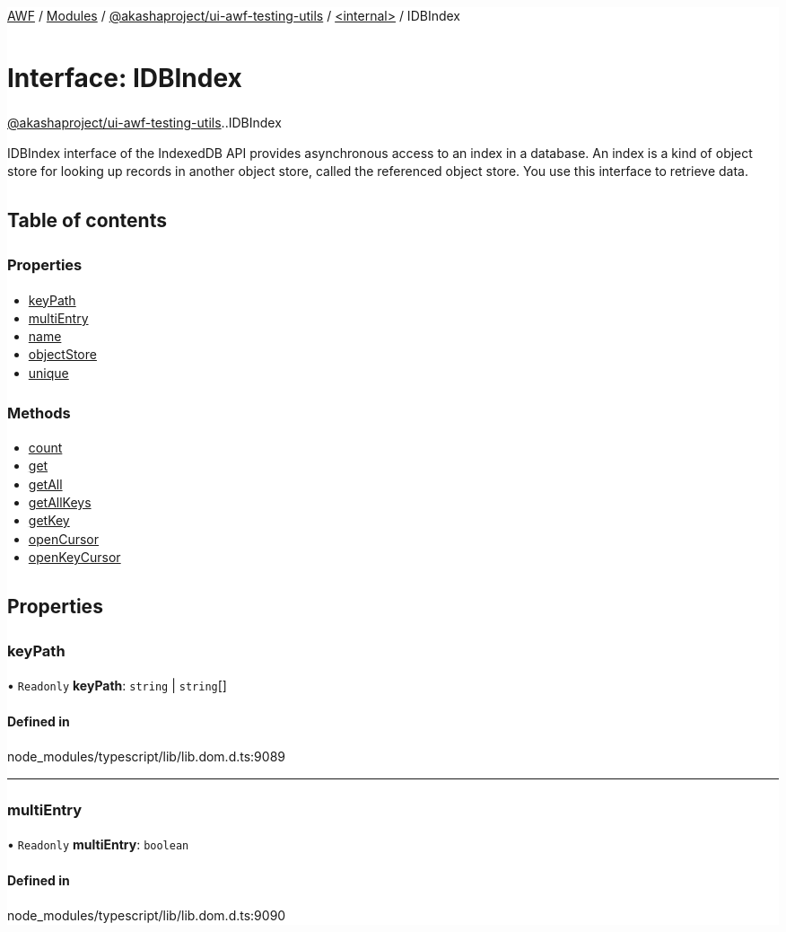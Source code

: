 [AWF](../README.md) / [Modules](../modules.md) / [@akashaproject/ui-awf-testing-utils](../modules/akashaproject_ui_awf_testing_utils.md) / [<internal\>](../modules/akashaproject_ui_awf_testing_utils._internal_.md) / IDBIndex

# Interface: IDBIndex

[@akashaproject/ui-awf-testing-utils](../modules/akashaproject_ui_awf_testing_utils.md).[<internal>](../modules/akashaproject_ui_awf_testing_utils._internal_.md).IDBIndex

IDBIndex interface of the IndexedDB API provides asynchronous access to an index in a database. An index is a kind of object store for looking up records in another object store, called the referenced object store. You use this interface to retrieve data.

## Table of contents

### Properties

- [keyPath](akashaproject_ui_awf_testing_utils._internal_.IDBIndex.md#keypath)
- [multiEntry](akashaproject_ui_awf_testing_utils._internal_.IDBIndex.md#multientry)
- [name](akashaproject_ui_awf_testing_utils._internal_.IDBIndex.md#name)
- [objectStore](akashaproject_ui_awf_testing_utils._internal_.IDBIndex.md#objectstore)
- [unique](akashaproject_ui_awf_testing_utils._internal_.IDBIndex.md#unique)

### Methods

- [count](akashaproject_ui_awf_testing_utils._internal_.IDBIndex.md#count)
- [get](akashaproject_ui_awf_testing_utils._internal_.IDBIndex.md#get)
- [getAll](akashaproject_ui_awf_testing_utils._internal_.IDBIndex.md#getall)
- [getAllKeys](akashaproject_ui_awf_testing_utils._internal_.IDBIndex.md#getallkeys)
- [getKey](akashaproject_ui_awf_testing_utils._internal_.IDBIndex.md#getkey)
- [openCursor](akashaproject_ui_awf_testing_utils._internal_.IDBIndex.md#opencursor)
- [openKeyCursor](akashaproject_ui_awf_testing_utils._internal_.IDBIndex.md#openkeycursor)

## Properties

### keyPath

• `Readonly` **keyPath**: `string` \| `string`[]

#### Defined in

node_modules/typescript/lib/lib.dom.d.ts:9089

___

### multiEntry

• `Readonly` **multiEntry**: `boolean`

#### Defined in

node_modules/typescript/lib/lib.dom.d.ts:9090

